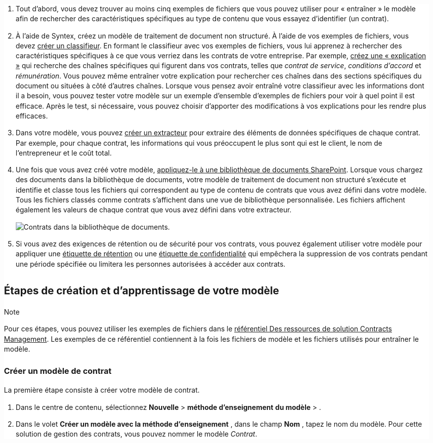 1. Tout d’abord, vous devez trouver au moins cinq exemples de fichiers que vous pouvez utiliser pour « entraîner » le modèle afin de rechercher des caractéristiques spécifiques au type de contenu que vous essayez d’identifier (un contrat). 

2. À l’aide de Syntex, créez un modèle de traitement de document non structuré. À l’aide de vos exemples de fichiers, vous devez [créer un classifieur](create-a-classifier.md). En formant le classifieur avec vos exemples de fichiers, vous lui apprenez à rechercher des caractéristiques spécifiques à ce que vous verriez dans les contrats de votre entreprise. Par exemple, [créez une « explication »](create-a-classifier.md#create-an-explanation) qui recherche des chaînes spécifiques qui figurent dans vos contrats, telles que *contrat de service*, *conditions d’accord* et *rémunération*. Vous pouvez même entraîner votre explication pour rechercher ces chaînes dans des sections spécifiques du document ou situées à côté d’autres chaînes. Lorsque vous pensez avoir entraîné votre classifieur avec les informations dont il a besoin, vous pouvez tester votre modèle sur un exemple d’ensemble d’exemples de fichiers pour voir à quel point il est efficace. Après le test, si nécessaire, vous pouvez choisir d’apporter des modifications à vos explications pour les rendre plus efficaces. 

3. Dans votre modèle, vous pouvez [créer un extracteur](create-an-extractor.md) pour extraire des éléments de données spécifiques de chaque contrat. Par exemple, pour chaque contrat, les informations qui vous préoccupent le plus sont qui est le client, le nom de l’entrepreneur et le coût total.

4. Une fois que vous avez créé votre modèle, [appliquez-le à une bibliothèque de documents SharePoint](apply-a-model.md). Lorsque vous chargez des documents dans la bibliothèque de documents, votre modèle de traitement de document non structuré s’exécute et identifie et classe tous les fichiers qui correspondent au type de contenu de contrats que vous avez défini dans votre modèle. Tous les fichiers classés comme contrats s’affichent dans une vue de bibliothèque personnalisée. Les fichiers affichent également les valeurs de chaque contrat que vous avez défini dans votre extracteur.

   ![Contrats dans la bibliothèque de documents.](../media/content-understanding/doc-lib-solution.png)

5. Si vous avez des exigences de rétention ou de sécurité pour vos contrats, vous pouvez également utiliser votre modèle pour appliquer une [étiquette de rétention](apply-a-retention-label-to-a-model.md) ou une [étiquette de confidentialité](apply-a-sensitivity-label-to-a-model.md) qui empêchera la suppression de vos contrats pendant une période spécifiée ou limitera les personnes autorisées à accéder aux contrats.

## <a name="steps-to-create-and-train-your-model"></a>Étapes de création et d’apprentissage de votre modèle

> [!NOTE]
> Pour ces étapes, vous pouvez utiliser les exemples de fichiers dans le [référentiel Des ressources de solution Contracts Management](https://github.com/pnp/syntex-samples/tree/main/scenario%20samples/Contracts%20Management). Les exemples de ce référentiel contiennent à la fois les fichiers de modèle et les fichiers utilisés pour entraîner le modèle.

### <a name="create-a-contract-model"></a>Créer un modèle de contrat

La première étape consiste à créer votre modèle de contrat.

1. Dans le centre de contenu, sélectionnez **Nouvelle** > **méthode d’enseignement** **du modèle** > .

2. Dans le volet **Créer un modèle avec la méthode d’enseignement** , dans le champ **Nom** , tapez le nom du modèle. Pour cette solution de gestion des contrats, vous pouvez nommer le modèle *Contrat*.

